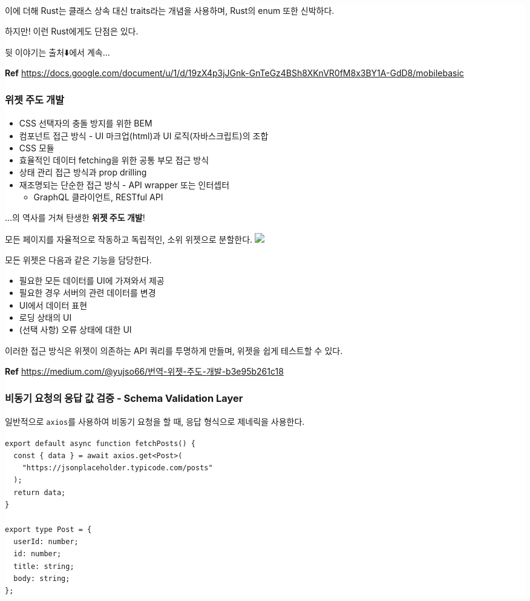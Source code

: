 이에 더해 Rust는 클래스 상속 대신 traits라는 개념을 사용하며, Rust의 enum 또한 신박하다.

하지만! 이런 Rust에게도 단점은 있다.

뒷 이야기는 출처⬇️에서 계속...

**Ref** <https://docs.google.com/document/u/1/d/19zX4p3jJGnk-GnTeGz4BSh8XKnVR0fM8x3BY1A-GdD8/mobilebasic>

### 위젯 주도 개발

- CSS 선택자의 충돌 방지를 위한 BEM
- 컴포넌트 접근 방식 - UI 마크업(html)과 UI 로직(자바스크립트)의 조합
- CSS 모듈
- 효율적인 데이터 fetching을 위한 공통 부모 접근 방식
- 상태 관리 접근 방식과 prop drilling
- 재조명되는 단순한 접근 방식 - API wrapper 또는 인터셉터
  - GraphQL 클라이언트, RESTful API

...의 역사를 거쳐 탄생한 **위젯 주도 개발**!

모든 페이지를 자율적으로 작동하고 독립적인, 소위 위젯으로 분할한다.
<img src="01.png" width="480px" />

모든 위젯은 다음과 같은 기능을 담당한다.

- 필요한 모든 데이터를 UI에 가져와서 제공
- 필요한 경우 서버의 관련 데이터를 변경
- UI에서 데이터 표현
- 로딩 상태의 UI
- (선택 사항) 오류 상태에 대한 UI

이러한 접근 방식은 위젯이 의존하는 API 쿼리를 투명하게 만들며, 위젯을 쉽게 테스트할 수 있다.

**Ref** <https://medium.com/@yujso66/번역-위젯-주도-개발-b3e95b261c18>

### 비동기 요청의 응답 값 검증 - Schema Validation Layer

일반적으로 `axios`를 사용하여 비동기 요청을 할 때, 응답 형식으로 제네릭을 사용한다.

```tsx
export default async function fetchPosts() {
  const { data } = await axios.get<Post>(
    "https://jsonplaceholder.typicode.com/posts"
  );
  return data;
}

export type Post = {
  userId: number;
  id: number;
  title: string;
  body: string;
};
```
